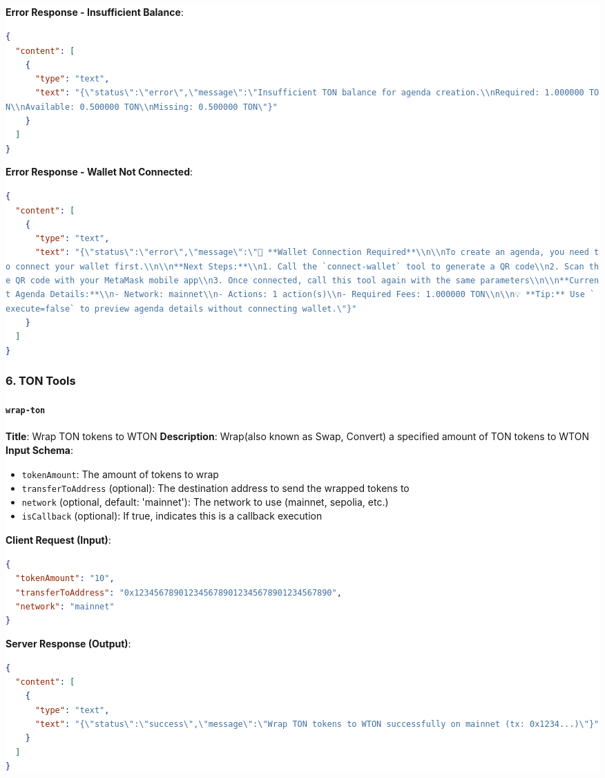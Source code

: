 **Error Response - Insufficient Balance**:
```json
{
  "content": [
    {
      "type": "text",
      "text": "{\"status\":\"error\",\"message\":\"Insufficient TON balance for agenda creation.\\nRequired: 1.000000 TON\\nAvailable: 0.500000 TON\\nMissing: 0.500000 TON\"}"
    }
  ]
}
```

**Error Response - Wallet Not Connected**:
```json
{
  "content": [
    {
      "type": "text",
      "text": "{\"status\":\"error\",\"message\":\"🔗 **Wallet Connection Required**\\n\\nTo create an agenda, you need to connect your wallet first.\\n\\n**Next Steps:**\\n1. Call the `connect-wallet` tool to generate a QR code\\n2. Scan the QR code with your MetaMask mobile app\\n3. Once connected, call this tool again with the same parameters\\n\\n**Current Agenda Details:**\\n- Network: mainnet\\n- Actions: 1 action(s)\\n- Required Fees: 1.000000 TON\\n\\n💡 **Tip:** Use `execute=false` to preview agenda details without connecting wallet.\"}"
    }
  ]
}
```

### 6. TON Tools

#### `wrap-ton`
**Title**: Wrap TON tokens to WTON
**Description**: Wrap(also known as Swap, Convert) a specified amount of TON tokens to WTON
**Input Schema**:
- `tokenAmount`: The amount of tokens to wrap
- `transferToAddress` (optional): The destination address to send the wrapped tokens to
- `network` (optional, default: 'mainnet'): The network to use (mainnet, sepolia, etc.)
- `isCallback` (optional): If true, indicates this is a callback execution

**Client Request (Input)**:
```json
{
  "tokenAmount": "10",
  "transferToAddress": "0x1234567890123456789012345678901234567890",
  "network": "mainnet"
}
```

**Server Response (Output)**:
```json
{
  "content": [
    {
      "type": "text",
      "text": "{\"status\":\"success\",\"message\":\"Wrap TON tokens to WTON successfully on mainnet (tx: 0x1234...)\"}"
    }
  ]
}
```

